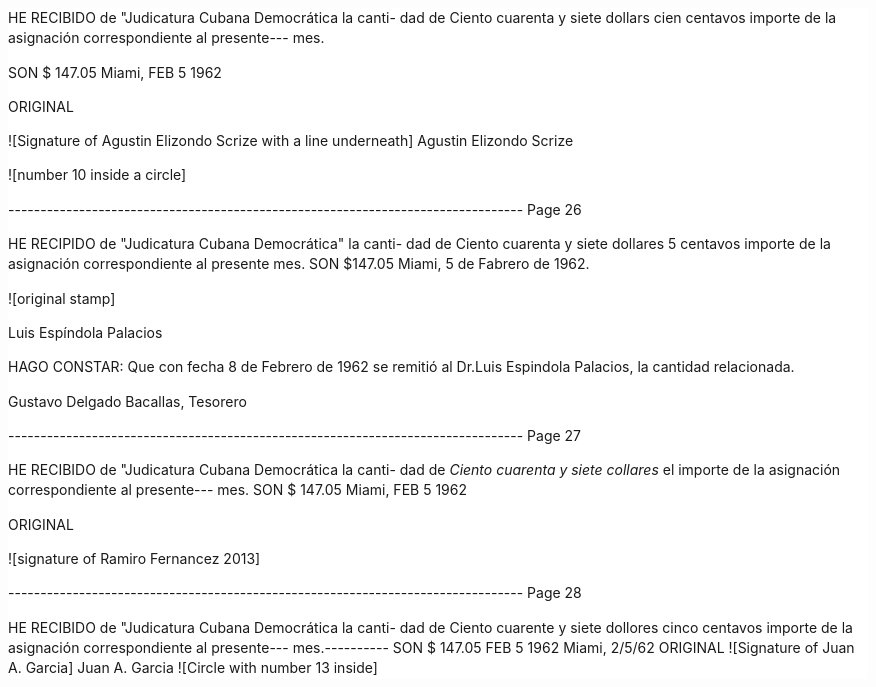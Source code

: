 HE RECIBIDO de "Judicatura Cubana Democrática la canti-
dad de Ciento cuarenta y siete dollars cien centavos
importe de la asignación correspondiente al presente---
mes.

SON $ 147.05 Miami, FEB 5 1962

ORIGINAL

![Signature of Agustin Elizondo Scrize with a line underneath]
Agustin Elizondo Scrize

![number 10 inside a circle]


-------------------------------------------------------------------------------- Page 26

HE RECIPIDO de "Judicatura Cubana Democrática" la canti-
dad de Ciento cuarenta y siete dollares 5 centavos
importe de la asignación correspondiente al presente mes.
SON $147.05 Miami, 5 de Fabrero de 1962.

![original stamp]

Luis Espíndola Palacios

HAGO CONSTAR: Que con fecha 8 de Febrero de 1962 se remitió al Dr.Luis Espindola Palacios, la cantidad relacionada.

Gustavo Delgado Bacallas,
Tesorero


-------------------------------------------------------------------------------- Page 27

HE RECIBIDO de "Judicatura Cubana Democrática la canti-
dad de *Ciento cuarenta y siete collares* el importe de la asignación correspondiente al presente---
mes.
SON $ 147.05 Miami, FEB 5 1962

ORIGINAL

![signature of Ramiro Fernancez 2013]


-------------------------------------------------------------------------------- Page 28

HE RECIBIDO de "Judicatura Cubana Democrática la canti-
dad de Ciento cuarente y siete dollores cinco centavos
importe de la asignación correspondiente al presente---
mes.----------
SON $ 147.05
FEB 5 1962
Miami, 2/5/62
ORIGINAL
![Signature of Juan A. Garcia]
Juan A. Garcia
![Circle with number 13 inside]
